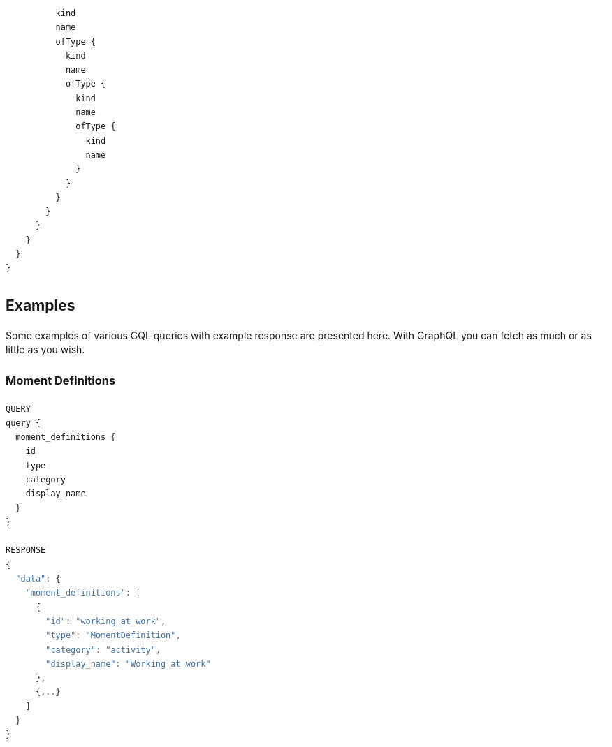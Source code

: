```javascript
          kind
          name
          ofType {
            kind
            name
            ofType {
              kind
              name
              ofType {
                kind
                name
              }
            }
          }
        }
      }
    }
  }
}

```

## Examples

Some examples of various GQL queries with example response are presented here. With GraphQL you can fetch as much or as little as you wish. 

### Moment Definitions

```javascript
QUERY
query {
  moment_definitions {
    id
    type
    category
    display_name
  } 
}

RESPONSE
{
  "data": {
    "moment_definitions": [
      {
        "id": "working_at_work",
        "type": "MomentDefinition",
        "category": "activity",
        "display_name": "Working at work"
      },
      {...}
    ]
  }
}
```
